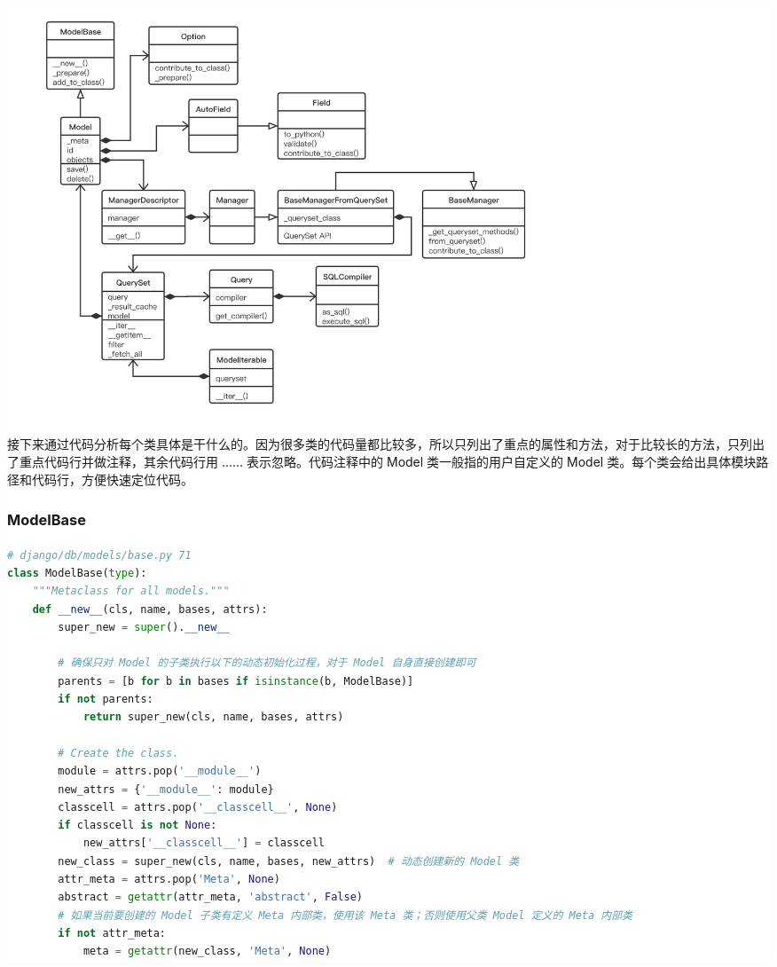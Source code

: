 <img src="../../images/2021/01_django_orm_source_code/django_orm_class_diagram.png" width="600">

接下来通过代码分析每个类具体是干什么的。因为很多类的代码量都比较多，所以只列出了重点的属性和方法，对于比较长的方法，只列出了重点代码行并做注释，其余代码行用 ...... 表示忽略。代码注释中的 Model 类一般指的用户自定义的 Model 类。每个类会给出具体模块路径和代码行，方便快速定位代码。

### ModelBase

```py
# django/db/models/base.py 71
class ModelBase(type):
    """Metaclass for all models."""
    def __new__(cls, name, bases, attrs):
        super_new = super().__new__

        # 确保只对 Model 的子类执行以下的动态初始化过程，对于 Model 自身直接创建即可
        parents = [b for b in bases if isinstance(b, ModelBase)]
        if not parents:
            return super_new(cls, name, bases, attrs)

        # Create the class.
        module = attrs.pop('__module__')
        new_attrs = {'__module__': module}
        classcell = attrs.pop('__classcell__', None)
        if classcell is not None:
            new_attrs['__classcell__'] = classcell
        new_class = super_new(cls, name, bases, new_attrs)  # 动态创建新的 Model 类
        attr_meta = attrs.pop('Meta', None)
        abstract = getattr(attr_meta, 'abstract', False)
        # 如果当前要创建的 Model 子类有定义 Meta 内部类，使用该 Meta 类；否则使用父类 Model 定义的 Meta 内部类
        if not attr_meta:
            meta = getattr(new_class, 'Meta', None)
```